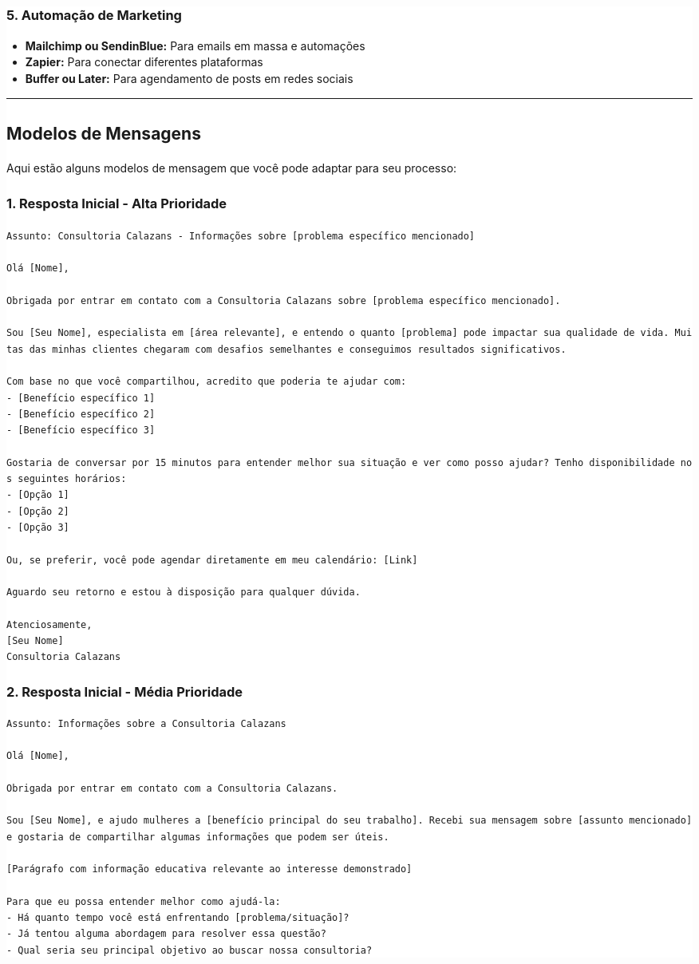 ### 5. Automação de Marketing

- **Mailchimp ou SendinBlue:** Para emails em massa e automações
- **Zapier:** Para conectar diferentes plataformas
- **Buffer ou Later:** Para agendamento de posts em redes sociais

---

## Modelos de Mensagens

Aqui estão alguns modelos de mensagem que você pode adaptar para seu processo:

### 1. Resposta Inicial - Alta Prioridade

```
Assunto: Consultoria Calazans - Informações sobre [problema específico mencionado]

Olá [Nome],

Obrigada por entrar em contato com a Consultoria Calazans sobre [problema específico mencionado]. 

Sou [Seu Nome], especialista em [área relevante], e entendo o quanto [problema] pode impactar sua qualidade de vida. Muitas das minhas clientes chegaram com desafios semelhantes e conseguimos resultados significativos.

Com base no que você compartilhou, acredito que poderia te ajudar com:
- [Benefício específico 1]
- [Benefício específico 2]
- [Benefício específico 3]

Gostaria de conversar por 15 minutos para entender melhor sua situação e ver como posso ajudar? Tenho disponibilidade nos seguintes horários:
- [Opção 1]
- [Opção 2]
- [Opção 3]

Ou, se preferir, você pode agendar diretamente em meu calendário: [Link]

Aguardo seu retorno e estou à disposição para qualquer dúvida.

Atenciosamente,
[Seu Nome]
Consultoria Calazans
```

### 2. Resposta Inicial - Média Prioridade

```
Assunto: Informações sobre a Consultoria Calazans

Olá [Nome],

Obrigada por entrar em contato com a Consultoria Calazans.

Sou [Seu Nome], e ajudo mulheres a [benefício principal do seu trabalho]. Recebi sua mensagem sobre [assunto mencionado] e gostaria de compartilhar algumas informações que podem ser úteis.

[Parágrafo com informação educativa relevante ao interesse demonstrado]

Para que eu possa entender melhor como ajudá-la:
- Há quanto tempo você está enfrentando [problema/situação]?
- Já tentou alguma abordagem para resolver essa questão?
- Qual seria seu principal objetivo ao buscar nossa consultoria?

```